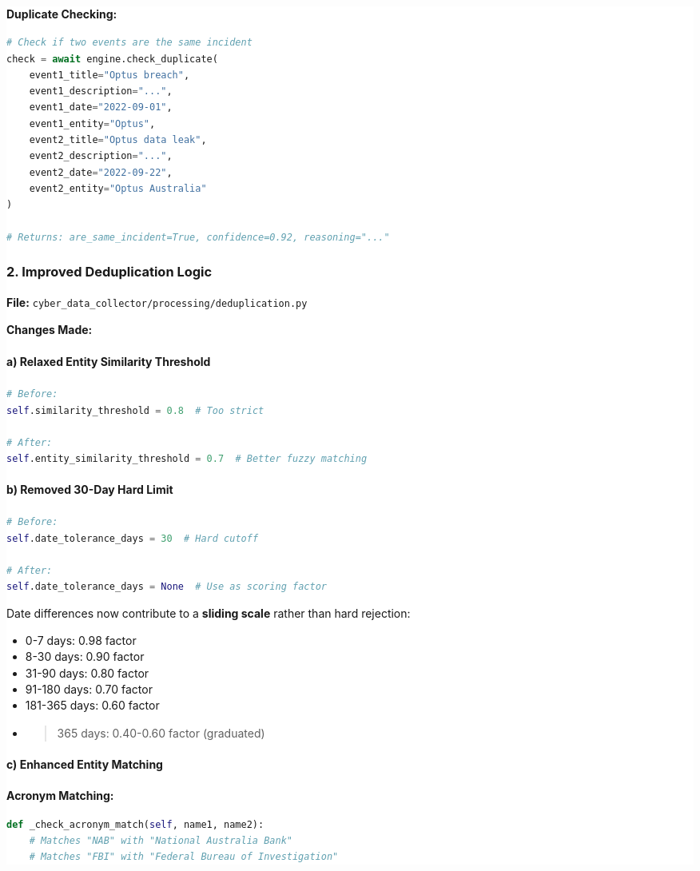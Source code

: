 **Duplicate Checking:**
```python
# Check if two events are the same incident
check = await engine.check_duplicate(
    event1_title="Optus breach",
    event1_description="...",
    event1_date="2022-09-01",
    event1_entity="Optus",
    event2_title="Optus data leak",
    event2_description="...",
    event2_date="2022-09-22",
    event2_entity="Optus Australia"
)

# Returns: are_same_incident=True, confidence=0.92, reasoning="..."
```

### 2. Improved Deduplication Logic

**File:** `cyber_data_collector/processing/deduplication.py`

**Changes Made:**

#### a) Relaxed Entity Similarity Threshold
```python
# Before:
self.similarity_threshold = 0.8  # Too strict

# After:
self.entity_similarity_threshold = 0.7  # Better fuzzy matching
```

#### b) Removed 30-Day Hard Limit
```python
# Before:
self.date_tolerance_days = 30  # Hard cutoff

# After:
self.date_tolerance_days = None  # Use as scoring factor
```

Date differences now contribute to a **sliding scale** rather than hard rejection:
- 0-7 days: 0.98 factor
- 8-30 days: 0.90 factor
- 31-90 days: 0.80 factor
- 91-180 days: 0.70 factor
- 181-365 days: 0.60 factor
- >365 days: 0.40-0.60 factor (graduated)

#### c) Enhanced Entity Matching

**Acronym Matching:**
```python
def _check_acronym_match(self, name1, name2):
    # Matches "NAB" with "National Australia Bank"
    # Matches "FBI" with "Federal Bureau of Investigation"
```
